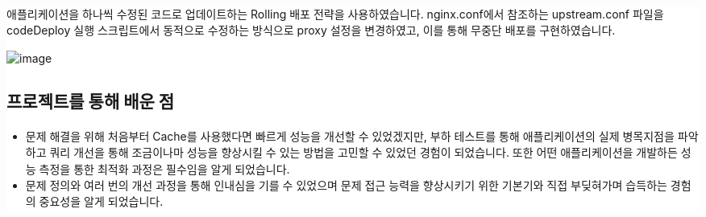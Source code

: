 애플리케이션을 하나씩 수정된 코드로 업데이트하는 Rolling 배포 전략을 사용하였습니다. nginx.conf에서 참조하는 upstream.conf 파일을 codeDeploy 실행 스크립트에서 동적으로 수정하는 방식으로 proxy 설정을 변경하였고, 이를 통해 무중단 배포를 구현하였습니다.

<img width="1360" alt="image" src="https://user-images.githubusercontent.com/62360009/187635036-2827dddb-bf13-4348-abca-63bb0570a43c.png">

<br>

## 프로젝트를 통해 배운 점

- 문제 해결을 위해 처음부터 Cache를 사용했다면 빠르게 성능을 개선할 수 있었겠지만, 부하 테스트를 통해 애플리케이션의 실제 병목지점을 파악하고 쿼리 개선을 통해 조금이나마 성능을 향상시킬 수 있는 방법을 고민할 수 있었던 경험이 되었습니다. 또한 어떤 애플리케이션을 개발하든 성능 측정을 통한 최적화 과정은 필수임을 알게 되었습니다.
- 문제 정의와 여러 번의 개선 과정을 통해 인내심을 기를 수 있었으며 문제 접근 능력을 향상시키기 위한 기본기와 직접 부딪혀가며 습득하는 경험의 중요성을 알게 되었습니다. 
